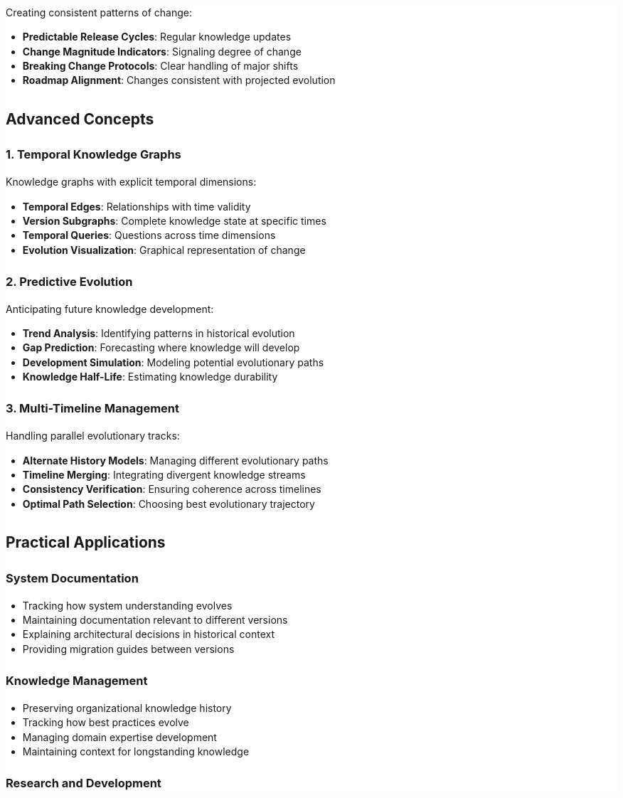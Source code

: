 Creating consistent patterns of change:

- **Predictable Release Cycles**: Regular knowledge updates
- **Change Magnitude Indicators**: Signaling degree of change
- **Breaking Change Protocols**: Clear handling of major shifts
- **Roadmap Alignment**: Changes consistent with projected evolution

## Advanced Concepts

### 1. Temporal Knowledge Graphs

Knowledge graphs with explicit temporal dimensions:

- **Temporal Edges**: Relationships with time validity
- **Version Subgraphs**: Complete knowledge state at specific times
- **Temporal Queries**: Questions across time dimensions
- **Evolution Visualization**: Graphical representation of change

### 2. Predictive Evolution

Anticipating future knowledge development:

- **Trend Analysis**: Identifying patterns in historical evolution
- **Gap Prediction**: Forecasting where knowledge will develop
- **Development Simulation**: Modeling potential evolutionary paths
- **Knowledge Half-Life**: Estimating knowledge durability

### 3. Multi-Timeline Management

Handling parallel evolutionary tracks:

- **Alternate History Models**: Managing different evolutionary paths
- **Timeline Merging**: Integrating divergent knowledge streams
- **Consistency Verification**: Ensuring coherence across timelines
- **Optimal Path Selection**: Choosing best evolutionary trajectory

## Practical Applications

### System Documentation

- Tracking how system understanding evolves
- Maintaining documentation relevant to different versions
- Explaining architectural decisions in historical context
- Providing migration guides between versions

### Knowledge Management

- Preserving organizational knowledge history
- Tracking how best practices evolve
- Managing domain expertise development
- Maintaining context for longstanding knowledge

### Research and Development

